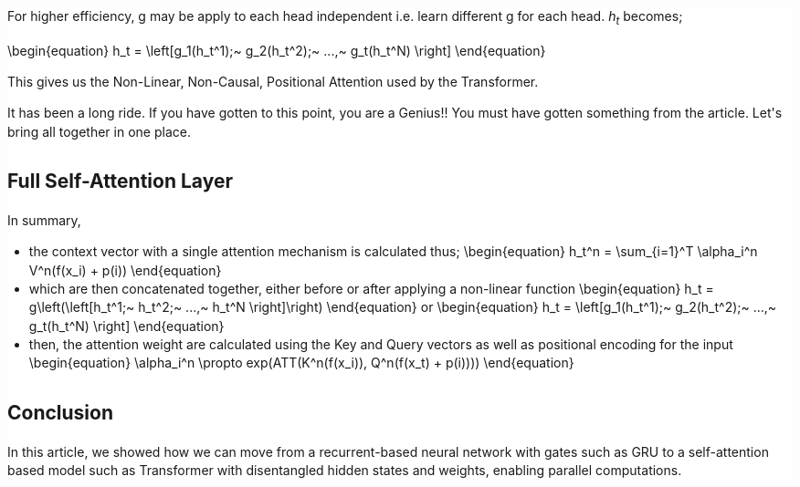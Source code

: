 For higher efficiency, g may be apply to each head independent i.e. learn different g for each head. $h_t$ becomes;

\begin{equation}
h_t = \left[g_1(h_t^1);~ g_2(h_t^2);~ ...,~ g_t(h_t^N) \right]
\end{equation}

This gives us the Non-Linear, Non-Causal, Positional Attention used by the Transformer.

It has been a long ride. If you have gotten to this point, you are a Genius!! You must have gotten something from the article. Let's bring all together in one place.

## Full Self-Attention Layer

In summary,

- the context vector with a single attention mechanism is calculated thus;
  \begin{equation}
  h_t^n = \sum_{i=1}^T \alpha_i^n V^n(f(x_i) + p(i))
  \end{equation}
- which are then concatenated together, either before or after applying a non-linear function
  \begin{equation}
  h_t = g\left(\left[h_t^1;~ h_t^2;~ ...,~ h_t^N \right]\right)
  \end{equation}
  or
  \begin{equation}
  h_t = \left[g_1(h_t^1);~ g_2(h_t^2);~ ...,~ g_t(h_t^N) \right]
  \end{equation}
- then, the attention weight are calculated using the Key and Query vectors as well as positional encoding for the input
  \begin{equation}
  \alpha_i^n \propto exp(ATT(K^n(f(x_i)), Q^n(f(x_t) + p(i))))
  \end{equation}

## Conclusion

In this article, we showed how we can move from a recurrent-based neural network with gates such as GRU to a self-attention based model such as Transformer with disentangled hidden states and weights, enabling parallel computations.
